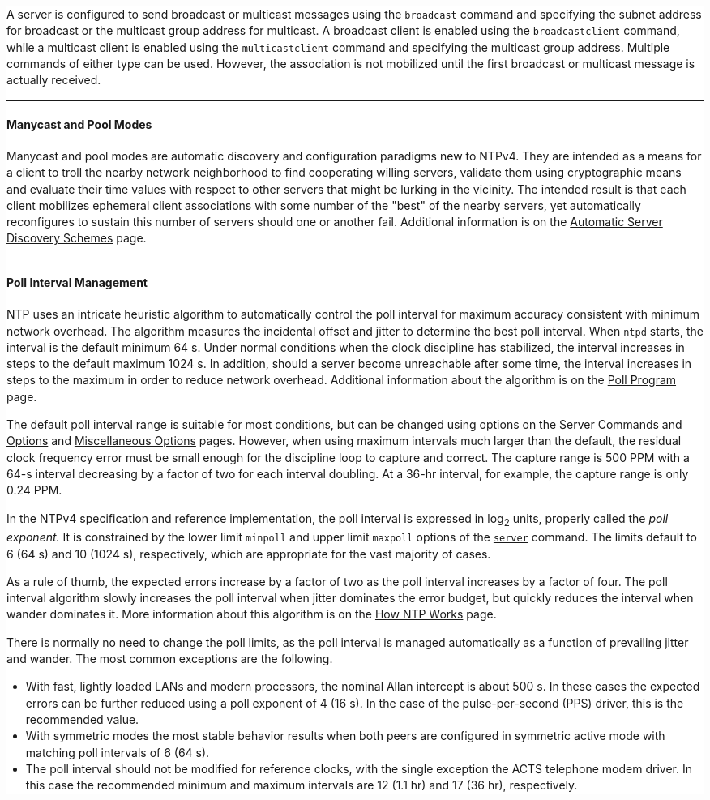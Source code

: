 A server is configured to send broadcast or multicast messages using the <code>broadcast</code> command and specifying the subnet address for broadcast or the multicast group address for multicast. A broadcast client is enabled using the [<code>broadcastclient</code>](/documentation/4.2.8-series/confopt/#auxiliary-commands) command, while a multicast client is enabled using the [<code>multicastclient</code>](/documentation/4.2.8-series/confopt/#auxiliary-commands) command and specifying the multicast group address. Multiple commands of either type can be used. However, the association is not mobilized until the first broadcast or multicast message is actually received.

* * *

#### Manycast and Pool Modes

Manycast and pool modes are automatic discovery and configuration paradigms new to NTPv4. They are intended as a means for a client to troll the nearby network neighborhood to find cooperating willing servers, validate them using cryptographic means and evaluate their time values with respect to other servers that might be lurking in the vicinity. The intended result is that each client mobilizes ephemeral client associations with some number of the "best" of the nearby servers, yet automatically reconfigures to sustain this number of servers should one or another fail. Additional information is on the [Automatic Server Discovery Schemes](/documentation/4.2.8-series/discover/) page.

* * *

#### Poll Interval Management

NTP uses an intricate heuristic algorithm to automatically control the poll interval for maximum accuracy consistent with minimum network overhead. The algorithm measures the incidental offset and jitter to determine the best poll interval. When <code>ntpd</code> starts, the interval is the default minimum 64 s. Under normal conditions when the clock discipline has stabilized, the interval increases in steps to the default maximum 1024 s. In addition, should a server become unreachable after some time, the interval increases in steps to the maximum in order to reduce network overhead. Additional information about the algorithm is on the [Poll Program](/documentation/4.2.8-series/poll/) page.

The default poll interval range is suitable for most conditions, but can be changed using options on the [Server Commands and Options](/documentation/4.2.8-series/confopt/) and [Miscellaneous Options](/documentation/4.2.8-series/miscopt/) pages. However, when using maximum intervals much larger than the default, the residual clock frequency error must be small enough for the discipline loop to capture and correct. The capture range is 500 PPM with a 64-s interval decreasing by a factor of two for each interval doubling. At a 36-hr interval, for example, the capture range is only 0.24 PPM.

In the NTPv4 specification and reference implementation, the poll interval is expressed in log<sub>2</sub> units, properly called the _poll exponent._ It is constrained by the lower limit <code>minpoll</code> and upper limit <code>maxpoll</code> options of the [<code>server</code>](/documentation/4.2.8-series/confopt/#server-command-options) command. The limits default to 6 (64 s) and 10 (1024 s), respectively, which are appropriate for the vast majority of cases.

As a rule of thumb, the expected errors increase by a factor of two as the poll interval increases by a factor of four. The poll interval algorithm slowly increases the poll interval when jitter dominates the error budget, but quickly reduces the interval when wander dominates it. More information about this algorithm is on the [How NTP Works](/documentation/4.2.8-series/warp/) page.

There is normally no need to change the poll limits, as the poll interval is managed automatically as a function of prevailing jitter and wander. The most common exceptions are the following.

*   With fast, lightly loaded LANs and modern processors, the nominal Allan intercept is about 500 s. In these cases the expected errors can be further reduced using a poll exponent of 4 (16 s). In the case of the pulse-per-second (PPS) driver, this is the recommended value.
*   With symmetric modes the most stable behavior results when both peers are configured in symmetric active mode with matching poll intervals of 6 (64 s).
*   The poll interval should not be modified for reference clocks, with the single exception the ACTS telephone modem driver. In this case the recommended minimum and maximum intervals are 12 (1.1 hr) and 17 (36 hr), respectively.
